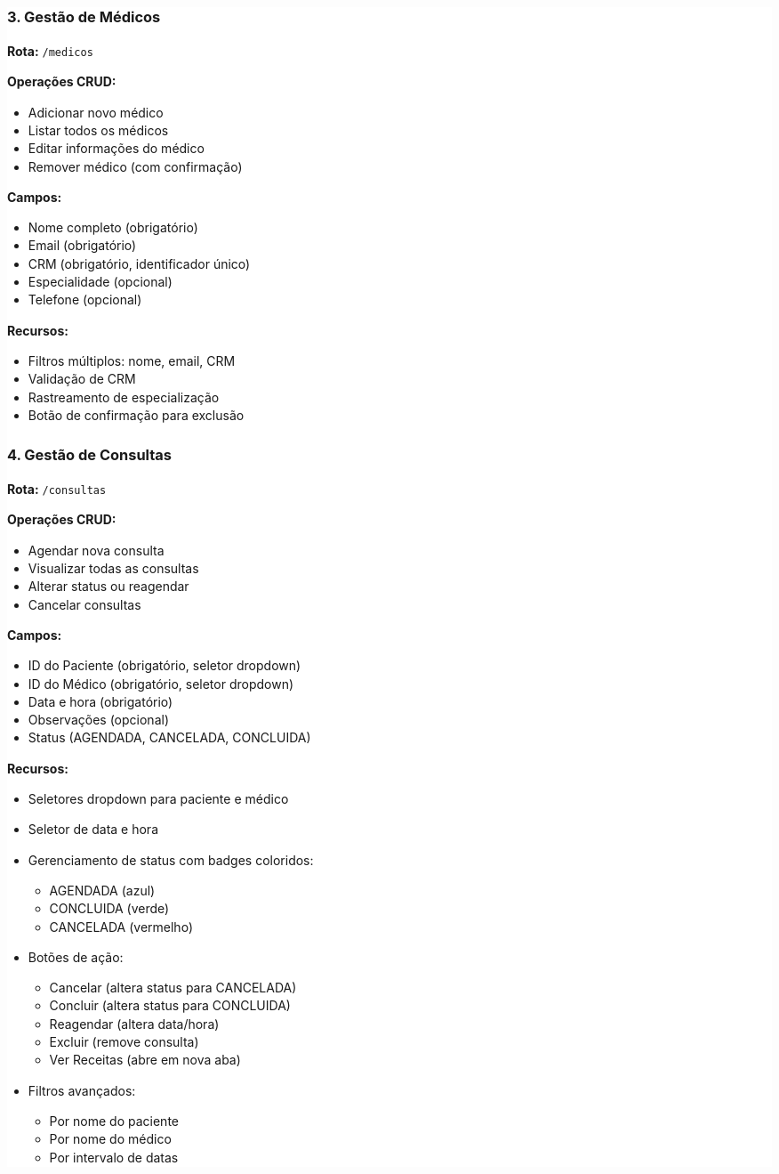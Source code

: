 ### 3. Gestão de Médicos
**Rota:** `/medicos`

**Operações CRUD:**
- Adicionar novo médico
- Listar todos os médicos
- Editar informações do médico
- Remover médico (com confirmação)

**Campos:**
- Nome completo (obrigatório)
- Email (obrigatório)
- CRM (obrigatório, identificador único)
- Especialidade (opcional)
- Telefone (opcional)

**Recursos:**
- Filtros múltiplos: nome, email, CRM
- Validação de CRM
- Rastreamento de especialização
- Botão de confirmação para exclusão

### 4. Gestão de Consultas
**Rota:** `/consultas`

**Operações CRUD:**
- Agendar nova consulta
- Visualizar todas as consultas
- Alterar status ou reagendar
- Cancelar consultas

**Campos:**
- ID do Paciente (obrigatório, seletor dropdown)
- ID do Médico (obrigatório, seletor dropdown)
- Data e hora (obrigatório)
- Observações (opcional)
- Status (AGENDADA, CANCELADA, CONCLUIDA)

**Recursos:**
- Seletores dropdown para paciente e médico
- Seletor de data e hora
- Gerenciamento de status com badges coloridos:
  - AGENDADA (azul)
  - CONCLUIDA (verde)
  - CANCELADA (vermelho)

- Botões de ação:
  - Cancelar (altera status para CANCELADA)
  - Concluir (altera status para CONCLUIDA)
  - Reagendar (altera data/hora)
  - Excluir (remove consulta)
  - Ver Receitas (abre em nova aba)

- Filtros avançados:
  - Por nome do paciente
  - Por nome do médico
  - Por intervalo de datas
